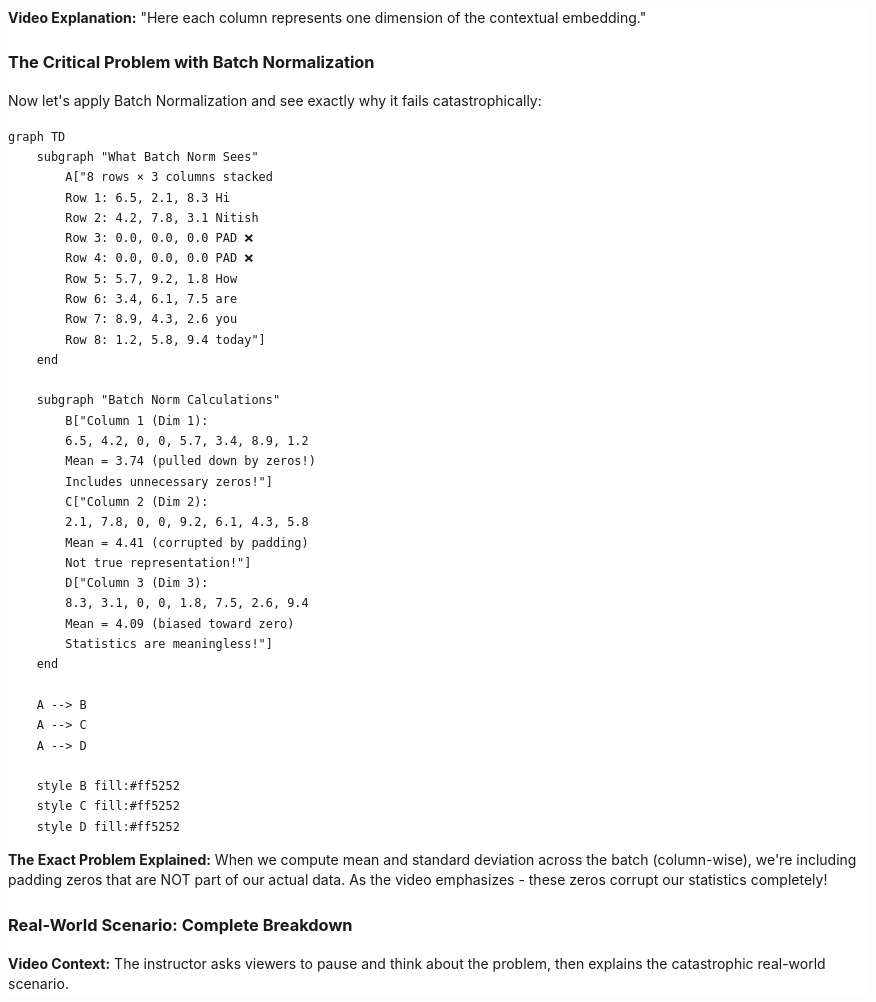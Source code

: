 ```mermaid
```

**Video Explanation:** "Here each column represents one dimension of the contextual embedding."

### The Critical Problem with Batch Normalization

Now let's apply Batch Normalization and see exactly why it fails catastrophically:

```mermaid
graph TD
    subgraph "What Batch Norm Sees"
        A["8 rows × 3 columns stacked
        Row 1: 6.5, 2.1, 8.3 Hi
        Row 2: 4.2, 7.8, 3.1 Nitish
        Row 3: 0.0, 0.0, 0.0 PAD ❌
        Row 4: 0.0, 0.0, 0.0 PAD ❌
        Row 5: 5.7, 9.2, 1.8 How
        Row 6: 3.4, 6.1, 7.5 are
        Row 7: 8.9, 4.3, 2.6 you
        Row 8: 1.2, 5.8, 9.4 today"]
    end
    
    subgraph "Batch Norm Calculations"
        B["Column 1 (Dim 1):
        6.5, 4.2, 0, 0, 5.7, 3.4, 8.9, 1.2
        Mean = 3.74 (pulled down by zeros!)
        Includes unnecessary zeros!"]
        C["Column 2 (Dim 2):
        2.1, 7.8, 0, 0, 9.2, 6.1, 4.3, 5.8
        Mean = 4.41 (corrupted by padding)
        Not true representation!"]
        D["Column 3 (Dim 3):
        8.3, 3.1, 0, 0, 1.8, 7.5, 2.6, 9.4
        Mean = 4.09 (biased toward zero)
        Statistics are meaningless!"]
    end
    
    A --> B
    A --> C
    A --> D
    
    style B fill:#ff5252
    style C fill:#ff5252
    style D fill:#ff5252
```

**The Exact Problem Explained:** When we compute mean and standard deviation across the batch (column-wise), we're including padding zeros that are NOT part of our actual data. As the video emphasizes - these zeros corrupt our statistics completely!

### Real-World Scenario: Complete Breakdown

**Video Context:** The instructor asks viewers to pause and think about the problem, then explains the catastrophic real-world scenario.
